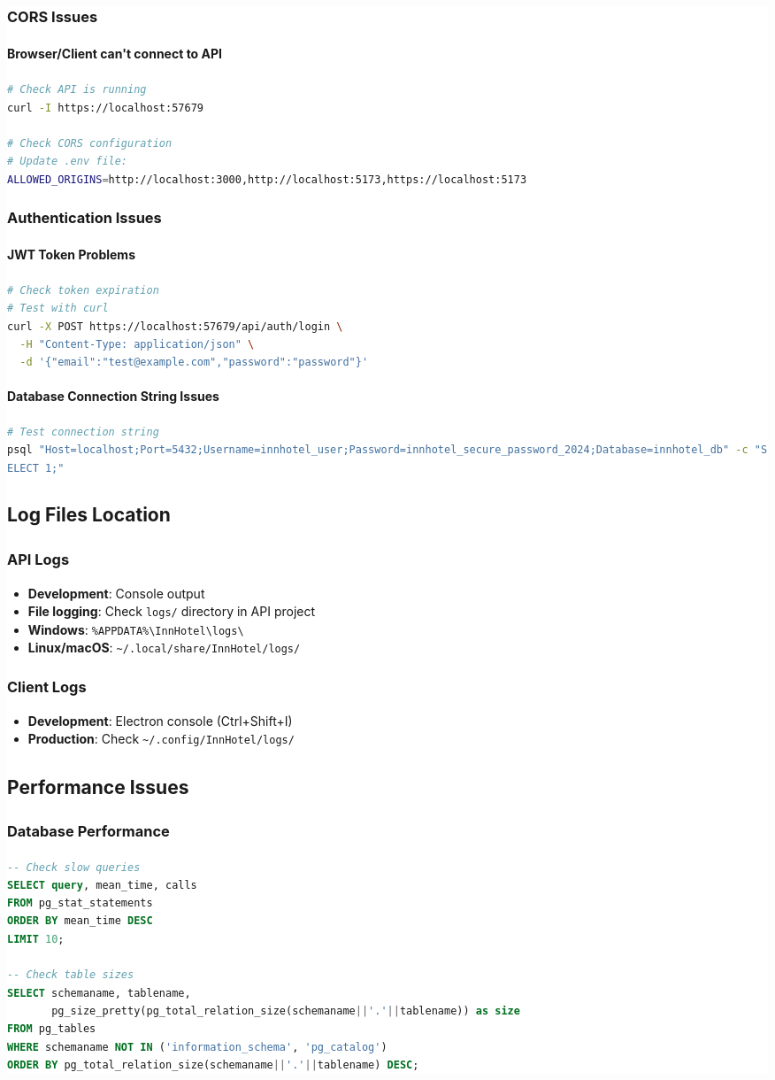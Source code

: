 ### CORS Issues

#### Browser/Client can't connect to API
```bash
# Check API is running
curl -I https://localhost:57679

# Check CORS configuration
# Update .env file:
ALLOWED_ORIGINS=http://localhost:3000,http://localhost:5173,https://localhost:5173
```

### Authentication Issues

#### JWT Token Problems
```bash
# Check token expiration
# Test with curl
curl -X POST https://localhost:57679/api/auth/login \
  -H "Content-Type: application/json" \
  -d '{"email":"test@example.com","password":"password"}'
```

#### Database Connection String Issues
```bash
# Test connection string
psql "Host=localhost;Port=5432;Username=innhotel_user;Password=innhotel_secure_password_2024;Database=innhotel_db" -c "SELECT 1;"
```

## Log Files Location

### API Logs
- **Development**: Console output
- **File logging**: Check `logs/` directory in API project
- **Windows**: `%APPDATA%\InnHotel\logs\`
- **Linux/macOS**: `~/.local/share/InnHotel/logs/`

### Client Logs
- **Development**: Electron console (Ctrl+Shift+I)
- **Production**: Check `~/.config/InnHotel/logs/`

## Performance Issues

### Database Performance
```sql
-- Check slow queries
SELECT query, mean_time, calls 
FROM pg_stat_statements 
ORDER BY mean_time DESC 
LIMIT 10;

-- Check table sizes
SELECT schemaname, tablename, 
       pg_size_pretty(pg_total_relation_size(schemaname||'.'||tablename)) as size
FROM pg_tables 
WHERE schemaname NOT IN ('information_schema', 'pg_catalog')
ORDER BY pg_total_relation_size(schemaname||'.'||tablename) DESC;
```
